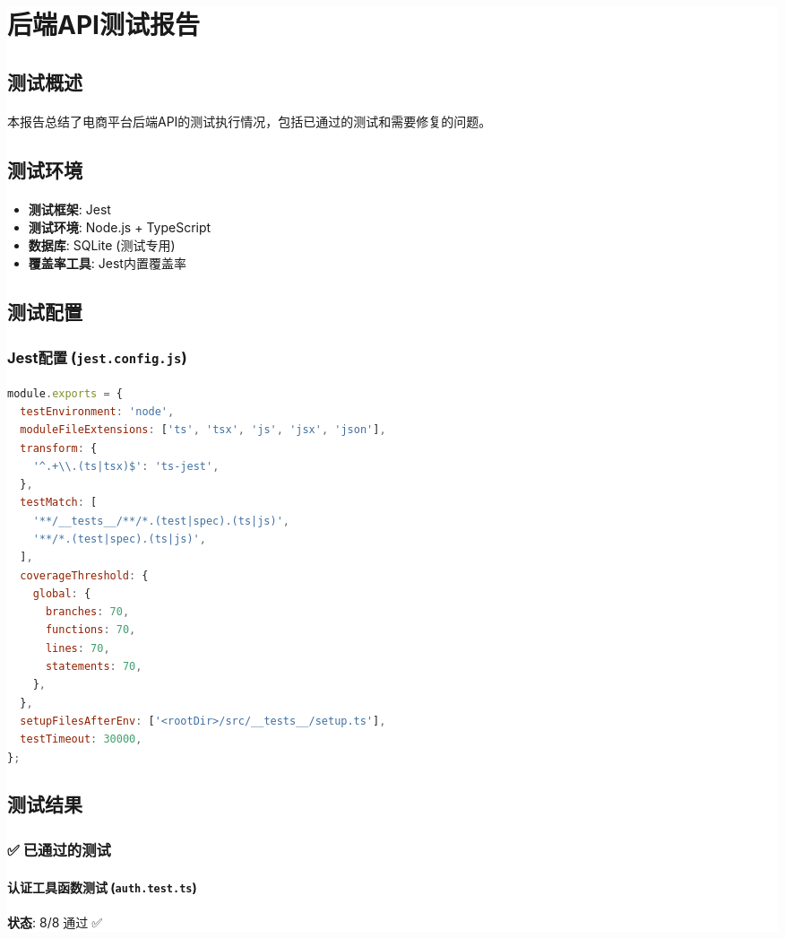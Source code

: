 # 后端API测试报告

## 测试概述

本报告总结了电商平台后端API的测试执行情况，包括已通过的测试和需要修复的问题。

## 测试环境

- **测试框架**: Jest
- **测试环境**: Node.js + TypeScript
- **数据库**: SQLite (测试专用)
- **覆盖率工具**: Jest内置覆盖率

## 测试配置

### Jest配置 (`jest.config.js`)

```javascript
module.exports = {
  testEnvironment: 'node',
  moduleFileExtensions: ['ts', 'tsx', 'js', 'jsx', 'json'],
  transform: {
    '^.+\\.(ts|tsx)$': 'ts-jest',
  },
  testMatch: [
    '**/__tests__/**/*.(test|spec).(ts|js)',
    '**/*.(test|spec).(ts|js)',
  ],
  coverageThreshold: {
    global: {
      branches: 70,
      functions: 70,
      lines: 70,
      statements: 70,
    },
  },
  setupFilesAfterEnv: ['<rootDir>/src/__tests__/setup.ts'],
  testTimeout: 30000,
};
```

## 测试结果

### ✅ 已通过的测试

#### 认证工具函数测试 (`auth.test.ts`)

**状态**: 8/8 通过 ✅
